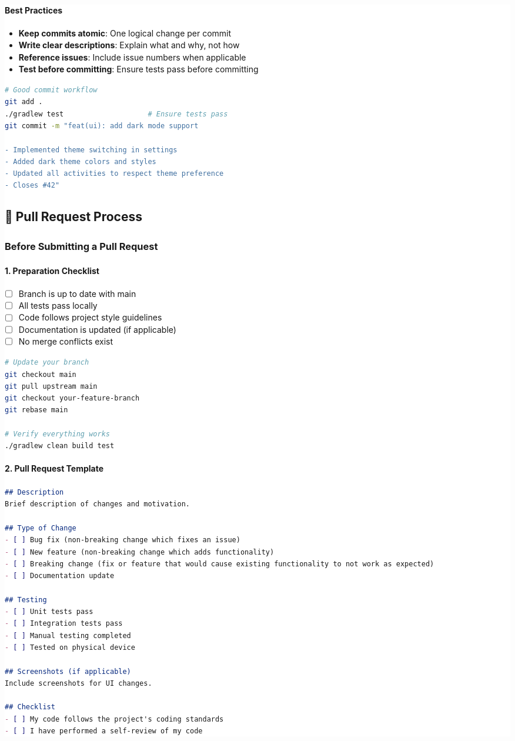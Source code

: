 #### Best Practices
- **Keep commits atomic**: One logical change per commit
- **Write clear descriptions**: Explain what and why, not how
- **Reference issues**: Include issue numbers when applicable
- **Test before committing**: Ensure tests pass before committing

```bash
# Good commit workflow
git add .
./gradlew test                    # Ensure tests pass
git commit -m "feat(ui): add dark mode support

- Implemented theme switching in settings
- Added dark theme colors and styles
- Updated all activities to respect theme preference
- Closes #42"
```

## 🔄 Pull Request Process

### Before Submitting a Pull Request

#### 1. Preparation Checklist
- [ ] Branch is up to date with main
- [ ] All tests pass locally
- [ ] Code follows project style guidelines
- [ ] Documentation is updated (if applicable)
- [ ] No merge conflicts exist

```bash
# Update your branch
git checkout main
git pull upstream main
git checkout your-feature-branch
git rebase main

# Verify everything works
./gradlew clean build test
```

#### 2. Pull Request Template
```markdown
## Description
Brief description of changes and motivation.

## Type of Change
- [ ] Bug fix (non-breaking change which fixes an issue)
- [ ] New feature (non-breaking change which adds functionality)
- [ ] Breaking change (fix or feature that would cause existing functionality to not work as expected)
- [ ] Documentation update

## Testing
- [ ] Unit tests pass
- [ ] Integration tests pass
- [ ] Manual testing completed
- [ ] Tested on physical device

## Screenshots (if applicable)
Include screenshots for UI changes.

## Checklist
- [ ] My code follows the project's coding standards
- [ ] I have performed a self-review of my code
```